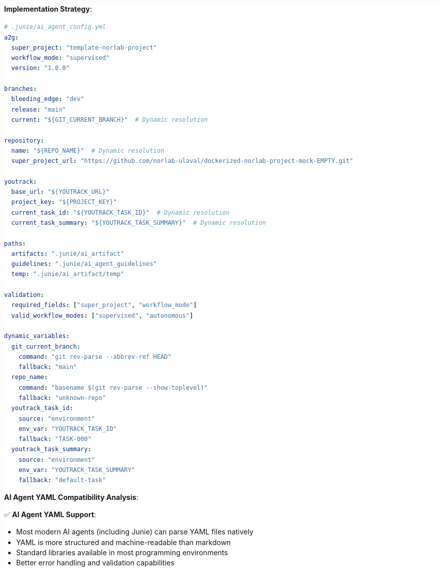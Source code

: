 **Implementation Strategy**:
```yaml
# .junie/ai_agent_config.yml
a2g:
  super_project: "template-norlab-project"
  workflow_mode: "supervised"
  version: "1.0.0"

branches:
  bleeding_edge: "dev"
  release: "main"
  current: "${GIT_CURRENT_BRANCH}"  # Dynamic resolution

repository:
  name: "${REPO_NAME}"  # Dynamic resolution
  super_project_url: "https://github.com/norlab-ulaval/dockerized-norlab-project-mock-EMPTY.git"

youtrack:
  base_url: "${YOUTRACK_URL}"
  project_key: "${PROJECT_KEY}"
  current_task_id: "${YOUTRACK_TASK_ID}"  # Dynamic resolution
  current_task_summary: "${YOUTRACK_TASK_SUMMARY}"  # Dynamic resolution

paths:
  artifacts: ".junie/ai_artifact"
  guidelines: ".junie/ai_agent_guidelines"
  temp: ".junie/ai_artifact/temp"

validation:
  required_fields: ["super_project", "workflow_mode"]
  valid_workflow_modes: ["supervised", "autonomous"]

dynamic_variables:
  git_current_branch:
    command: "git rev-parse --abbrev-ref HEAD"
    fallback: "main"
  repo_name:
    command: "basename $(git rev-parse --show-toplevel)"
    fallback: "unknown-repo"
  youtrack_task_id:
    source: "environment"
    env_var: "YOUTRACK_TASK_ID"
    fallback: "TASK-000"
  youtrack_task_summary:
    source: "environment" 
    env_var: "YOUTRACK_TASK_SUMMARY"
    fallback: "default-task"
```

**AI Agent YAML Compatibility Analysis**:

✅ **AI Agent YAML Support**:
- Most modern AI agents (including Junie) can parse YAML files natively
- YAML is more structured and machine-readable than markdown
- Standard libraries available in most programming environments
- Better error handling and validation capabilities
